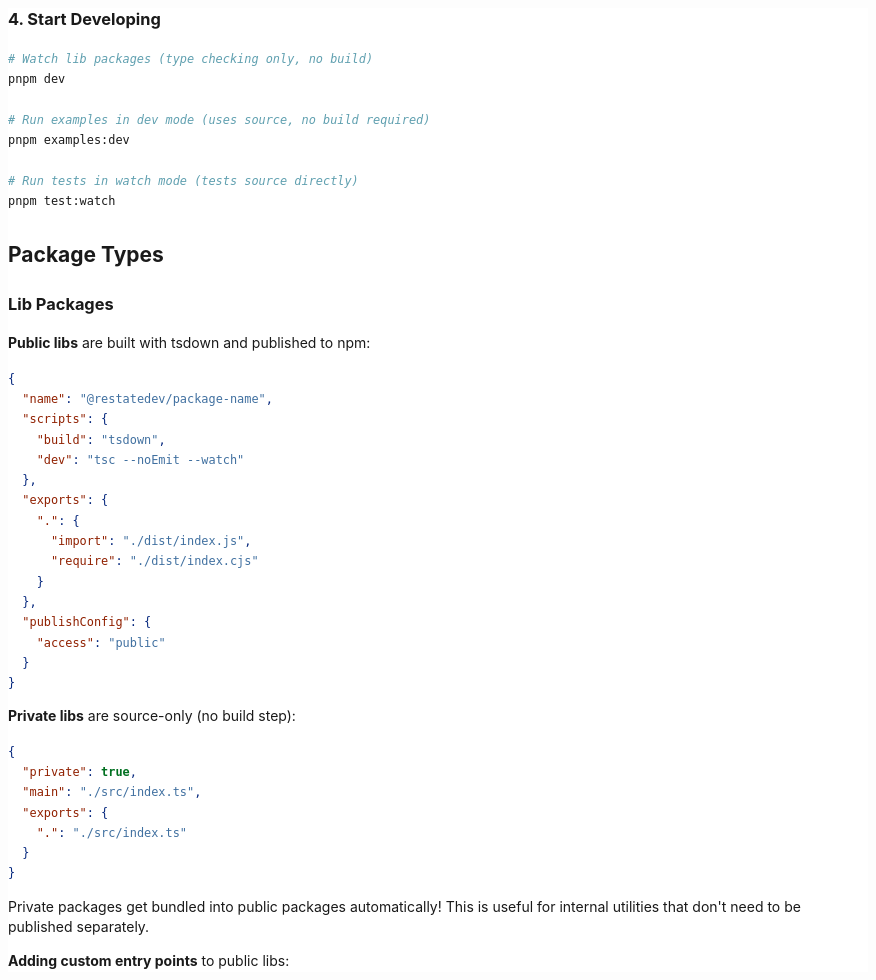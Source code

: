 ### 4. Start Developing

```bash
# Watch lib packages (type checking only, no build)
pnpm dev

# Run examples in dev mode (uses source, no build required)
pnpm examples:dev

# Run tests in watch mode (tests source directly)
pnpm test:watch
```

## Package Types

### Lib Packages

**Public libs** are built with tsdown and published to npm:

```json
{
  "name": "@restatedev/package-name",
  "scripts": {
    "build": "tsdown",
    "dev": "tsc --noEmit --watch"
  },
  "exports": {
    ".": {
      "import": "./dist/index.js",
      "require": "./dist/index.cjs"
    }
  },
  "publishConfig": {
    "access": "public"
  }
}
```

**Private libs** are source-only (no build step):

```json
{
  "private": true,
  "main": "./src/index.ts",
  "exports": {
    ".": "./src/index.ts"
  }
}
```

Private packages get bundled into public packages automatically! This is useful for internal utilities that don't need to be published separately.

**Adding custom entry points** to public libs:
